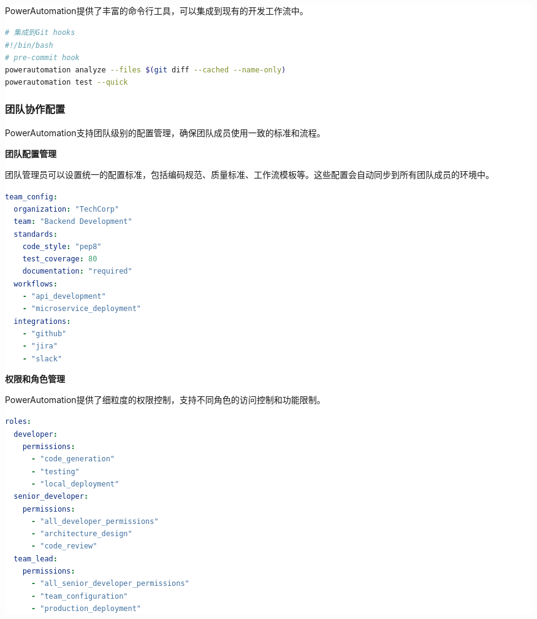PowerAutomation提供了丰富的命令行工具，可以集成到现有的开发工作流中。

```bash
# 集成到Git hooks
#!/bin/bash
# pre-commit hook
powerautomation analyze --files $(git diff --cached --name-only)
powerautomation test --quick
```

### 团队协作配置

PowerAutomation支持团队级别的配置管理，确保团队成员使用一致的标准和流程。

**团队配置管理**

团队管理员可以设置统一的配置标准，包括编码规范、质量标准、工作流模板等。这些配置会自动同步到所有团队成员的环境中。

```yaml
team_config:
  organization: "TechCorp"
  team: "Backend Development"
  standards:
    code_style: "pep8"
    test_coverage: 80
    documentation: "required"
  workflows:
    - "api_development"
    - "microservice_deployment"
  integrations:
    - "github"
    - "jira"
    - "slack"
```

**权限和角色管理**

PowerAutomation提供了细粒度的权限控制，支持不同角色的访问控制和功能限制。

```yaml
roles:
  developer:
    permissions:
      - "code_generation"
      - "testing"
      - "local_deployment"
  senior_developer:
    permissions:
      - "all_developer_permissions"
      - "architecture_design"
      - "code_review"
  team_lead:
    permissions:
      - "all_senior_developer_permissions"
      - "team_configuration"
      - "production_deployment"
```
